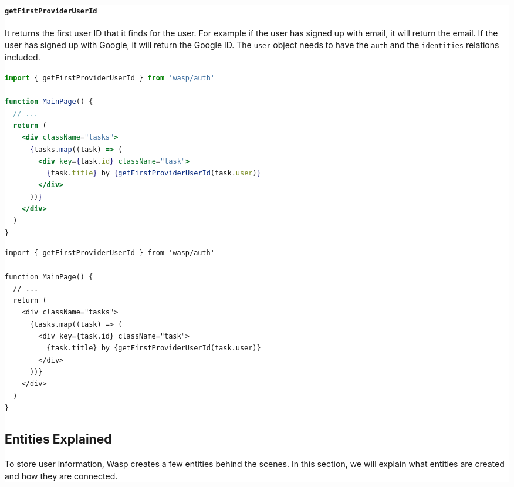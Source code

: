 #### `getFirstProviderUserId`

It returns the first user ID that it finds for the user. For example if the user has signed up with email, it will return the email. If the user has signed up with Google, it will return the Google ID.  The `user` object needs to have the `auth` and the `identities` relations included.

<Tabs groupId="js-ts">
<TabItem value="js" label="JavaScript">

```jsx title="src/MainPage.jsx"
import { getFirstProviderUserId } from 'wasp/auth'

function MainPage() {
  // ...
  return (
    <div className="tasks">
      {tasks.map((task) => (
        <div key={task.id} className="task">
          {task.title} by {getFirstProviderUserId(task.user)}
        </div>
      ))}
    </div>
  )
}
```

</TabItem>
<TabItem value="ts" label="TypeScript">

```tsx title="src/MainPage.tsx"
import { getFirstProviderUserId } from 'wasp/auth'

function MainPage() {
  // ...
  return (
    <div className="tasks">
      {tasks.map((task) => (
        <div key={task.id} className="task">
          {task.title} by {getFirstProviderUserId(task.user)}
        </div>
      ))}
    </div>
  )
}
```

</TabItem>
</Tabs>

## Entities Explained

To store user information, Wasp creates a few entities behind the scenes. In this section, we will explain what entities are created and how they are connected.
